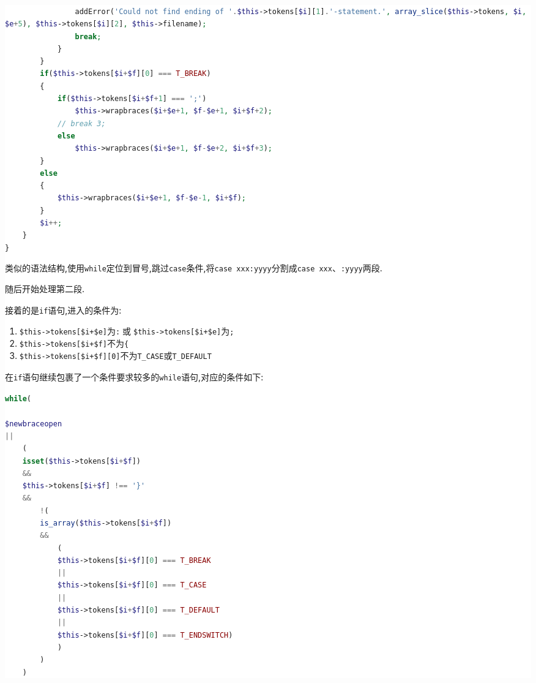 ```php
                addError('Could not find ending of '.$this->tokens[$i][1].'-statement.', array_slice($this->tokens, $i, $e+5), $this->tokens[$i][2], $this->filename);
                break;	
            }
        }
        if($this->tokens[$i+$f][0] === T_BREAK)
        {
            if($this->tokens[$i+$f+1] === ';')
                $this->wrapbraces($i+$e+1, $f-$e+1, $i+$f+2);
            // break 3;	
            else
                $this->wrapbraces($i+$e+1, $f-$e+2, $i+$f+3);
        }	
        else
        {
            $this->wrapbraces($i+$e+1, $f-$e-1, $i+$f);
        }	
        $i++;
    }
}
```

类似的语法结构,使用`while`定位到冒号,跳过`case`条件,将`case xxx:yyyy`分割成`case xxx`、`:yyyy`两段.

随后开始处理第二段.

接着的是`if`语句,进入的条件为:

1. `$this->tokens[$i+$e]`为`:` 或  `$this->tokens[$i+$e]`为`;`
2. `$this->tokens[$i+$f]`不为`{`
3. `$this->tokens[$i+$f][0]`不为`T_CASE`或`T_DEFAULT`

在`if`语句继续包裹了一个条件要求较多的`while`语句,对应的条件如下:

```php
while(

$newbraceopen 
|| 
    (
    isset($this->tokens[$i+$f]) 
    && 
    $this->tokens[$i+$f] !== '}' 
    && 
        !(
        is_array($this->tokens[$i+$f]) 
        && 
            (
            $this->tokens[$i+$f][0] === T_BREAK 
            || 
            $this->tokens[$i+$f][0] === T_CASE 
            || 
            $this->tokens[$i+$f][0] === T_DEFAULT 
            || 
            $this->tokens[$i+$f][0] === T_ENDSWITCH) 
            ) 
        )
    )
```
